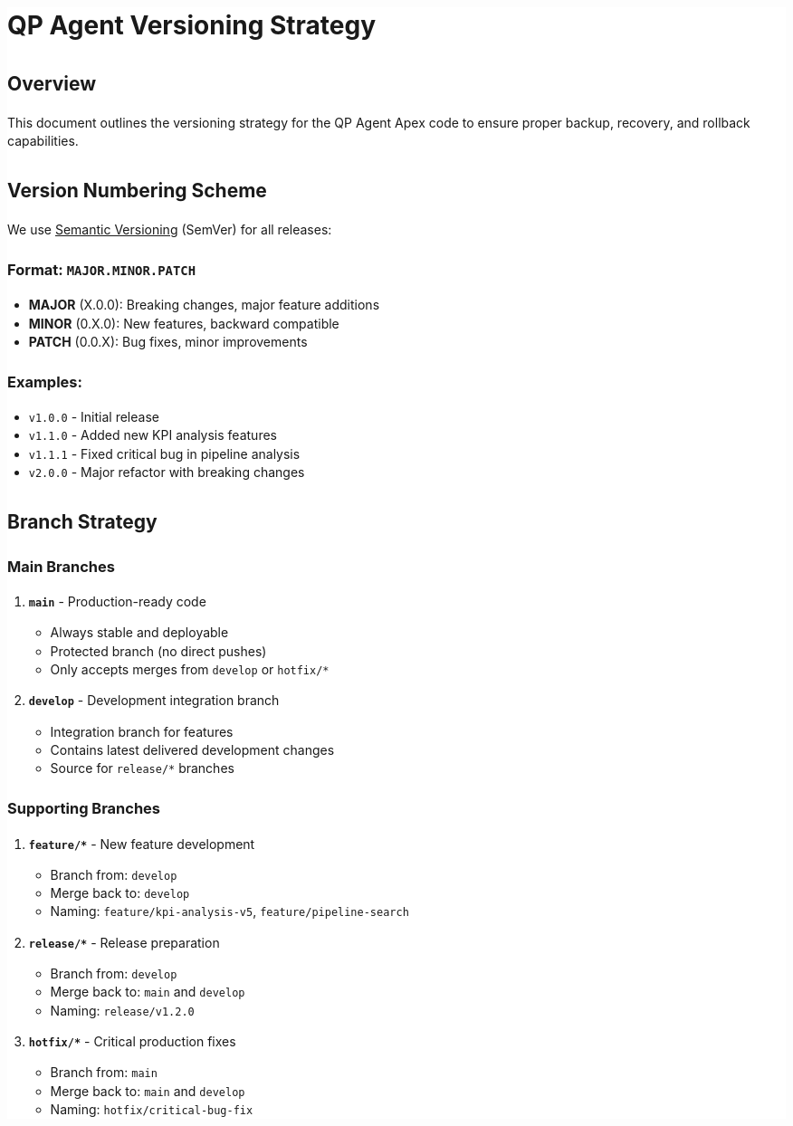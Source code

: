 # QP Agent Versioning Strategy

## Overview
This document outlines the versioning strategy for the QP Agent Apex code to ensure proper backup, recovery, and rollback capabilities.

## Version Numbering Scheme
We use [Semantic Versioning](https://semver.org/) (SemVer) for all releases:

### Format: `MAJOR.MINOR.PATCH`
- **MAJOR** (X.0.0): Breaking changes, major feature additions
- **MINOR** (0.X.0): New features, backward compatible
- **PATCH** (0.0.X): Bug fixes, minor improvements

### Examples:
- `v1.0.0` - Initial release
- `v1.1.0` - Added new KPI analysis features
- `v1.1.1` - Fixed critical bug in pipeline analysis
- `v2.0.0` - Major refactor with breaking changes

## Branch Strategy

### Main Branches
1. **`main`** - Production-ready code
   - Always stable and deployable
   - Protected branch (no direct pushes)
   - Only accepts merges from `develop` or `hotfix/*`

2. **`develop`** - Development integration branch
   - Integration branch for features
   - Contains latest delivered development changes
   - Source for `release/*` branches

### Supporting Branches
1. **`feature/*`** - New feature development
   - Branch from: `develop`
   - Merge back to: `develop`
   - Naming: `feature/kpi-analysis-v5`, `feature/pipeline-search`

2. **`release/*`** - Release preparation
   - Branch from: `develop`
   - Merge back to: `main` and `develop`
   - Naming: `release/v1.2.0`

3. **`hotfix/*`** - Critical production fixes
   - Branch from: `main`
   - Merge back to: `main` and `develop`
   - Naming: `hotfix/critical-bug-fix`
